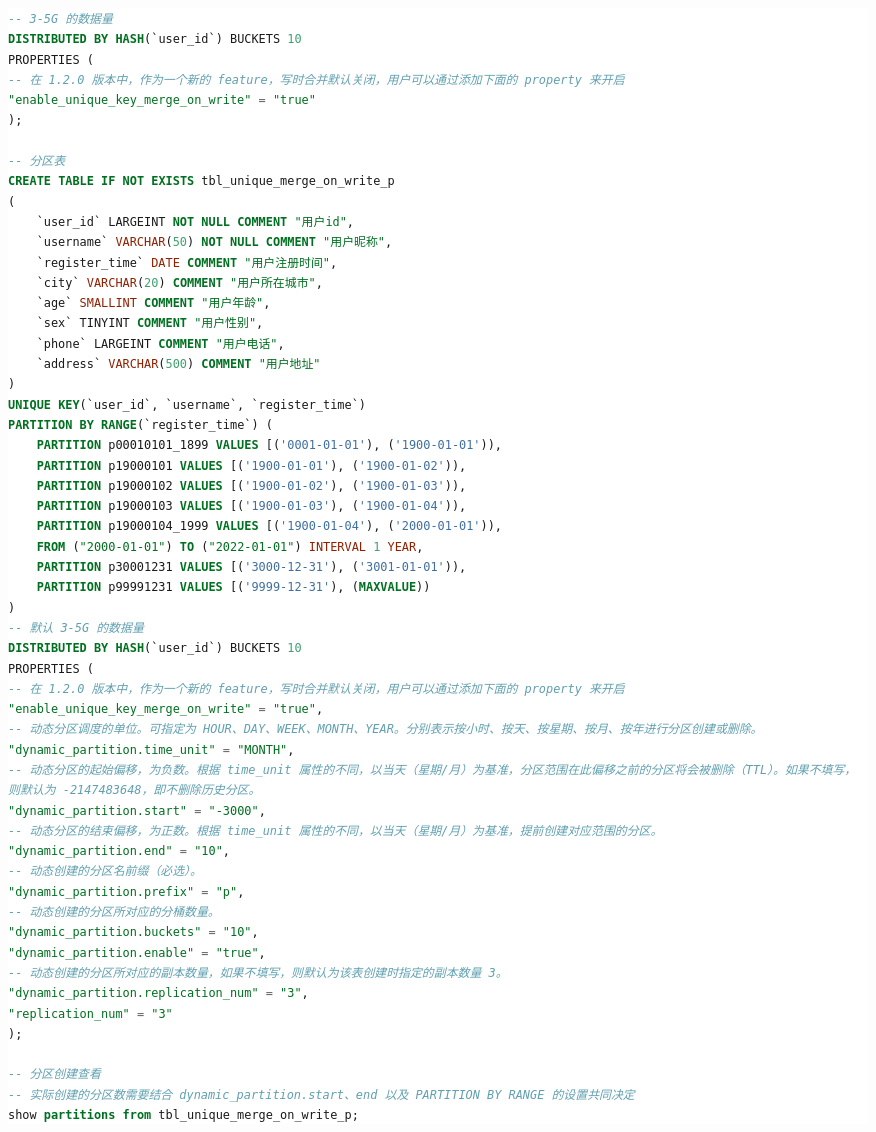 ```sql
-- 3-5G 的数据量
DISTRIBUTED BY HASH(`user_id`) BUCKETS 10 
PROPERTIES (
-- 在 1.2.0 版本中，作为一个新的 feature，写时合并默认关闭，用户可以通过添加下面的 property 来开启
"enable_unique_key_merge_on_write" = "true" 
);

-- 分区表
CREATE TABLE IF NOT EXISTS tbl_unique_merge_on_write_p
(
    `user_id` LARGEINT NOT NULL COMMENT "用户id",
    `username` VARCHAR(50) NOT NULL COMMENT "用户昵称",
    `register_time` DATE COMMENT "用户注册时间",
    `city` VARCHAR(20) COMMENT "用户所在城市",
    `age` SMALLINT COMMENT "用户年龄",
    `sex` TINYINT COMMENT "用户性别",
    `phone` LARGEINT COMMENT "用户电话",
    `address` VARCHAR(500) COMMENT "用户地址"
)
UNIQUE KEY(`user_id`, `username`, `register_time`)
PARTITION BY RANGE(`register_time`) (
    PARTITION p00010101_1899 VALUES [('0001-01-01'), ('1900-01-01')), 
    PARTITION p19000101 VALUES [('1900-01-01'), ('1900-01-02')), 
    PARTITION p19000102 VALUES [('1900-01-02'), ('1900-01-03')),
    PARTITION p19000103 VALUES [('1900-01-03'), ('1900-01-04')),
    PARTITION p19000104_1999 VALUES [('1900-01-04'), ('2000-01-01')),
    FROM ("2000-01-01") TO ("2022-01-01") INTERVAL 1 YEAR, 
    PARTITION p30001231 VALUES [('3000-12-31'), ('3001-01-01')), 
    PARTITION p99991231 VALUES [('9999-12-31'), (MAXVALUE)) 
) 
-- 默认 3-5G 的数据量
DISTRIBUTED BY HASH(`user_id`) BUCKETS 10 
PROPERTIES ( 
-- 在 1.2.0 版本中，作为一个新的 feature，写时合并默认关闭，用户可以通过添加下面的 property 来开启
"enable_unique_key_merge_on_write" = "true", 
-- 动态分区调度的单位。可指定为 HOUR、DAY、WEEK、MONTH、YEAR。分别表示按小时、按天、按星期、按月、按年进行分区创建或删除。
"dynamic_partition.time_unit" = "MONTH",
-- 动态分区的起始偏移，为负数。根据 time_unit 属性的不同，以当天（星期/月）为基准，分区范围在此偏移之前的分区将会被删除（TTL）。如果不填写，则默认为 -2147483648，即不删除历史分区。
"dynamic_partition.start" = "-3000",
-- 动态分区的结束偏移，为正数。根据 time_unit 属性的不同，以当天（星期/月）为基准，提前创建对应范围的分区。
"dynamic_partition.end" = "10",
-- 动态创建的分区名前缀（必选）。
"dynamic_partition.prefix" = "p",
-- 动态创建的分区所对应的分桶数量。
"dynamic_partition.buckets" = "10", 
"dynamic_partition.enable" = "true", 
-- 动态创建的分区所对应的副本数量，如果不填写，则默认为该表创建时指定的副本数量 3。
"dynamic_partition.replication_num" = "3",
"replication_num" = "3"
);  

-- 分区创建查看
-- 实际创建的分区数需要结合 dynamic_partition.start、end 以及 PARTITION BY RANGE 的设置共同决定
show partitions from tbl_unique_merge_on_write_p;
```
